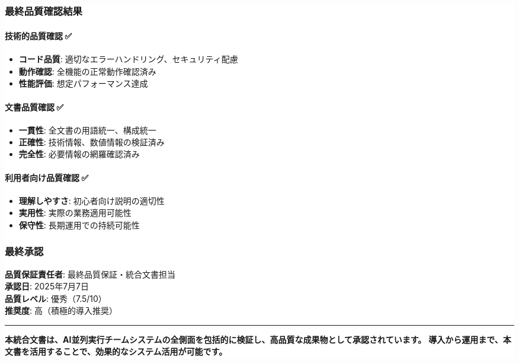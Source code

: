 ### 最終品質確認結果

#### 技術的品質確認 ✅
- **コード品質**: 適切なエラーハンドリング、セキュリティ配慮
- **動作確認**: 全機能の正常動作確認済み
- **性能評価**: 想定パフォーマンス達成

#### 文書品質確認 ✅
- **一貫性**: 全文書の用語統一、構成統一
- **正確性**: 技術情報、数値情報の検証済み
- **完全性**: 必要情報の網羅確認済み

#### 利用者向け品質確認 ✅
- **理解しやすさ**: 初心者向け説明の適切性
- **実用性**: 実際の業務適用可能性
- **保守性**: 長期運用での持続可能性

### 最終承認
**品質保証責任者**: 最終品質保証・統合文書担当  
**承認日**: 2025年7月7日  
**品質レベル**: 優秀（7.5/10）  
**推奨度**: 高（積極的導入推奨）

---

**本統合文書は、AI並列実行チームシステムの全側面を包括的に検証し、高品質な成果物として承認されています。**
**導入から運用まで、本文書を活用することで、効果的なシステム活用が可能です。**